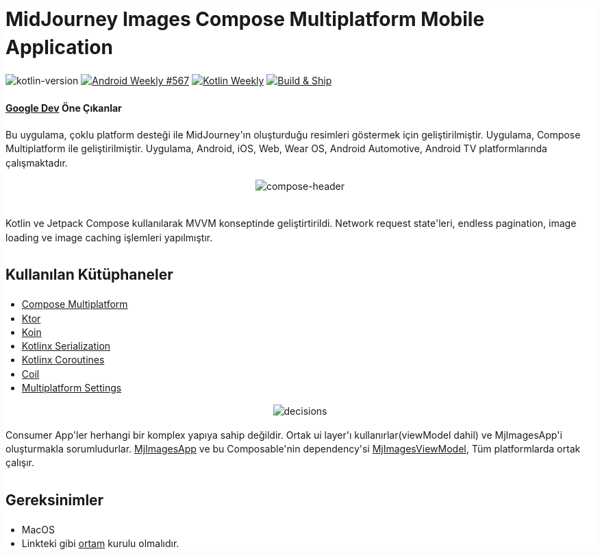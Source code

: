 # MidJourney Images Compose Multiplatform Mobile Application
![kotlin-version](https://img.shields.io/badge/kotlin-2.0.0-blue?logo=kotlin)
[![Android Weekly #567](https://androidweekly.net/issues/issue-567/badge)](https://androidweekly.net/issues/issue-567)
<a href="https://mailchi.mp/kotlinweekly/kotlin-weekly-352"><img alt="Kotlin Weekly" src="image-assets/kotlin-weekly.svg"/></a>
[![Build & Ship](https://github.com/mbakgun/midjourney-images-compose-multiplatform/actions/workflows/main.yml/badge.svg)](https://github.com/mbakgun/midjourney-images-compose-multiplatform/actions/workflows/main.yml)
#### [Google Dev](https://devlibrary.withgoogle.com/products/android/repos/mbakgun-midjourney-images-compose-multiplatform) Öne Çıkanlar

Bu uygulama, çoklu platform desteği ile MidJourney'ın oluşturduğu resimleri göstermek için geliştirilmiştir. Uygulama,
Compose Multiplatform ile geliştirilmiştir. Uygulama, Android, iOS, Web, Wear OS, Android Automotive, Android TV platformlarında çalışmaktadır.

<p align="center"><img src="image-assets/1.gif" alt="compose-header" /><br><br></p>
Kotlin ve Jetpack Compose kullanılarak MVVM konseptinde geliştirtirildi. Network request state'leri, endless pagination, image loading ve image caching işlemleri yapılmıştır.

## Kullanılan Kütüphaneler

- [Compose Multiplatform](https://www.jetbrains.com/lp/compose-multiplatform/)
- [Ktor](https://ktor.io/)
- [Koin](https://insert-koin.io/)
- [Kotlinx Serialization](https://kotlinlang.org/docs/serialization.html)
- [Kotlinx Coroutines](https://kotlinlang.org/docs/coroutines-overview.html)
- [Coil](https://coil-kt.github.io/coil/)
- [Multiplatform Settings](https://github.com/russhwolf/multiplatform-settings)

<div style="text-align: center;"><img src="image-assets/venn.png" alt="decisions"></div>

Consumer App'ler herhangi bir komplex yapıya sahip değildir. Ortak ui layer'ı kullanırlar(viewModel dahil) ve
MjImagesApp'i oluşturmakla sorumludurlar. [MjImagesApp](https://github.com/mbakgun/midjourney-images-compose-multiplatform/blob/e640ac5893478fa0b0b3ed6e71f2b3b66765ce0d/shared/src/commonMain/kotlin/ui/MjImagesApp.kt#L38-L38) ve bu Composable'nin dependency'si [MjImagesViewModel](https://github.com/mbakgun/midjourney-images-compose-multiplatform/blob/e640ac5893478fa0b0b3ed6e71f2b3b66765ce0d/shared/src/commonMain/kotlin/ui/MjImagesViewModel.kt#L15-L15), Tüm platformlarda ortak çalışır.

## Gereksinimler

- MacOS
- Linkteki gibi [ortam](https://github.com/JetBrains/compose-multiplatform-ios-android-template#set-up-the-environment)
  kurulu olmalıdır.
